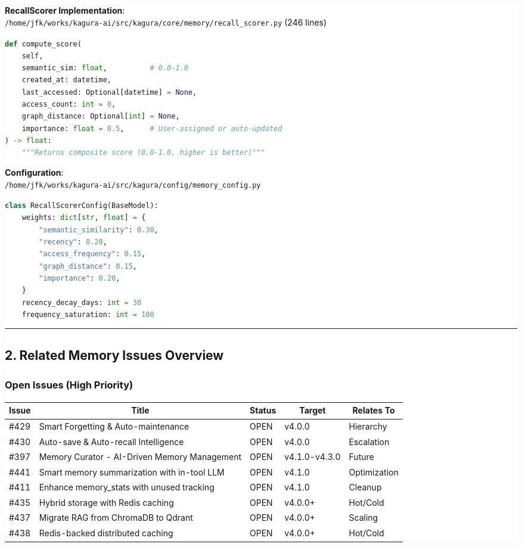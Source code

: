 **RecallScorer Implementation**:  
`/home/jfk/works/kagura-ai/src/kagura/core/memory/recall_scorer.py` (246 lines)

```python
def compute_score(
    self,
    semantic_sim: float,          # 0.0-1.0
    created_at: datetime,
    last_accessed: Optional[datetime] = None,
    access_count: int = 0,
    graph_distance: Optional[int] = None,
    importance: float = 0.5,      # User-assigned or auto-updated
) -> float:
    """Returns composite score (0.0-1.0, higher is better)"""
```

**Configuration**:  
`/home/jfk/works/kagura-ai/src/kagura/config/memory_config.py`

```python
class RecallScorerConfig(BaseModel):
    weights: dict[str, float] = {
        "semantic_similarity": 0.30,
        "recency": 0.20,
        "access_frequency": 0.15,
        "graph_distance": 0.15,
        "importance": 0.20,
    }
    recency_decay_days: int = 30
    frequency_saturation: int = 100
```

---

## 2. Related Memory Issues Overview

### Open Issues (High Priority)

| Issue | Title | Status | Target | Relates To |
|-------|-------|--------|--------|-----------|
| #429 | Smart Forgetting & Auto-maintenance | OPEN | v4.0.0 | Hierarchy |
| #430 | Auto-save & Auto-recall Intelligence | OPEN | v4.0.0 | Escalation |
| #397 | Memory Curator - AI-Driven Memory Management | OPEN | v4.1.0-v4.3.0 | Future |
| #441 | Smart memory summarization with in-tool LLM | OPEN | v4.1.0 | Optimization |
| #411 | Enhance memory_stats with unused tracking | OPEN | v4.1.0 | Cleanup |
| #435 | Hybrid storage with Redis caching | OPEN | v4.0.0+ | Hot/Cold |
| #437 | Migrate RAG from ChromaDB to Qdrant | OPEN | v4.0.0+ | Scaling |
| #438 | Redis-backed distributed caching | OPEN | v4.0.0+ | Hot/Cold |
